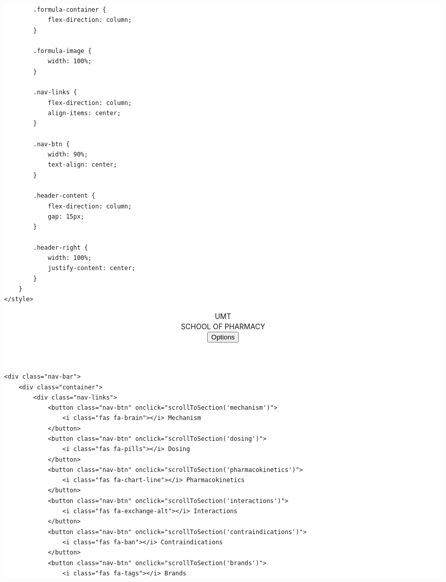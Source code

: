             .formula-container {
                flex-direction: column;
            }
            
            .formula-image {
                width: 100%;
            }
            
            .nav-links {
                flex-direction: column;
                align-items: center;
            }
            
            .nav-btn {
                width: 90%;
                text-align: center;
            }
            
            .header-content {
                flex-direction: column;
                gap: 15px;
            }
            
            .header-right {
                width: 100%;
                justify-content: center;
            }
        }
    </style>
</head>
<body>
    <header>
        <div class="container header-content">
            <div class="logo-container">
                <div class="logo">UMT</div>
                <div class="header-text">SCHOOL OF PHARMACY</div>
            </div>
            <div class="header-right">
                <div class="translate-container" id="google_translate_element"></div>
                <button class="options-btn">
                    <i class="fas fa-cog"></i> Options
                </button>
            </div>
        </div>
    </header>
    
    <div class="nav-bar">
        <div class="container">
            <div class="nav-links">
                <button class="nav-btn" onclick="scrollToSection('mechanism')">
                    <i class="fas fa-brain"></i> Mechanism
                </button>
                <button class="nav-btn" onclick="scrollToSection('dosing')">
                    <i class="fas fa-pills"></i> Dosing
                </button>
                <button class="nav-btn" onclick="scrollToSection('pharmacokinetics')">
                    <i class="fas fa-chart-line"></i> Pharmacokinetics
                </button>
                <button class="nav-btn" onclick="scrollToSection('interactions')">
                    <i class="fas fa-exchange-alt"></i> Interactions
                </button>
                <button class="nav-btn" onclick="scrollToSection('contraindications')">
                    <i class="fas fa-ban"></i> Contraindications
                </button>
                <button class="nav-btn" onclick="scrollToSection('brands')">
                    <i class="fas fa-tags"></i> Brands